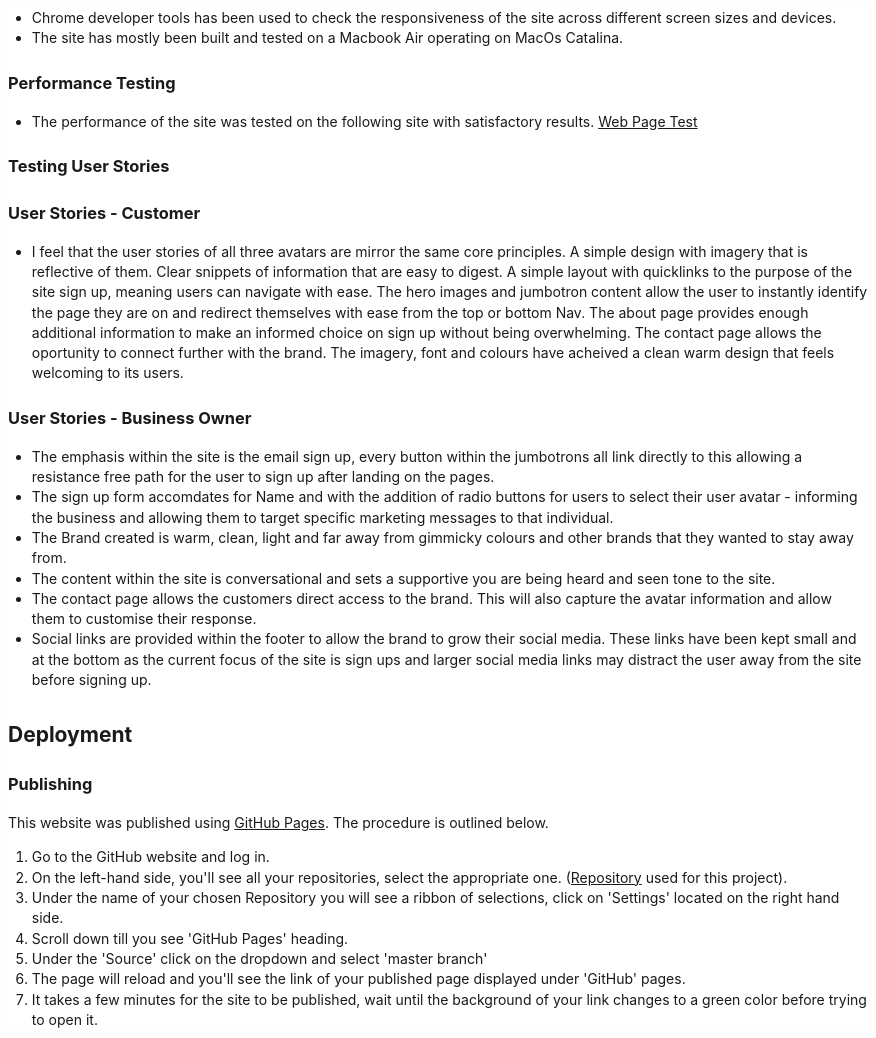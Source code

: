 - Chrome developer tools has been used to check the responsiveness of the site across different screen sizes and devices. 
- The site has mostly been built and tested on a Macbook Air operating on MacOs Catalina.

### Performance Testing
-  The performance of the site was tested on the following site with satisfactory results. [Web Page Test](hhttps://www.webpagetest.org/result/221027_BiDcTE_26K/)


### Testing User Stories 
### User Stories - Customer
- I feel that the user stories of all three avatars are mirror the same core principles. A simple design with imagery that is reflective of them. Clear snippets of information that are easy to digest. A simple layout with quicklinks to the purpose of the site sign up, meaning users can navigate with ease. The hero images and jumbotron content allow the user to instantly identify the page they are on and redirect themselves with ease from the top or bottom Nav. The about page provides enough additional information to make an informed choice on sign up without being overwhelming. The contact page allows the oportunity to connect further with the brand. The imagery, font and colours have acheived a clean warm design that feels welcoming to its users.


### User Stories - Business Owner
- The emphasis within the site is the email sign up, every button within the jumbotrons all link directly to this allowing a resistance free path for the user to sign up after landing on the pages.
- The sign up form accomdates for Name and with the addition of radio buttons for users to select their user avatar - informing the business and allowing them to target specific marketing messages to that individual.
- The Brand created is warm, clean, light and far away from gimmicky colours and other brands that they wanted to stay away from. 
- The content within the site is conversational and sets a supportive you are being heard and seen tone to the site.
- The contact page allows the customers direct access to the brand. This will also capture the avatar information and allow them to customise their response.
- Social links are provided within the footer to allow the brand to grow their social media. These links have been kept small and at the bottom as the current focus of the site is sign ups and larger social media links may distract the user away from the site before signing up.


<a name="deployment"></a>
## Deployment

### Publishing
This website was published using [GitHub Pages](https://pages.github.com/). The procedure is outlined below.
1. Go to the GitHub website and log in.
2. On the left-hand side, you'll see all your repositories, select the appropriate one. ([Repository](https://github.com/liigalized/MS1_boredom_guide) used for this project).
3. Under the name of your chosen Repository you will see a ribbon of selections, click on 'Settings' located on the right hand side.
4. Scroll down till you see 'GitHub Pages' heading.
5. Under the 'Source' click on the dropdown and select 'master branch'
6. The page will reload and you'll see the link of your published page displayed under 'GitHub' pages.
7. It takes a few minutes for the site to be published, wait until the background of your link changes to a green color before trying to open it.
